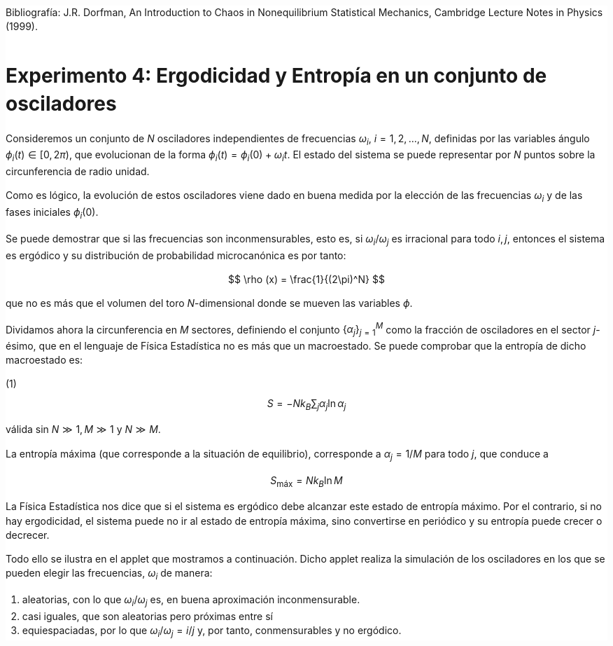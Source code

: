 Bibliografía: J.R. Dorfman, An Introduction to Chaos in Nonequilibrium Statistical Mechanics, Cambridge Lecture Notes in Physics (1999).

<video width="800" height="600" controls="controls" style="display:block; margin: 0 auto;">
  <source src="Videos/03-transformaciones.mp4" type="video/mp4">
</video>

# Experimento 4: Ergodicidad y Entropía en un conjunto de osciladores

Consideremos un conjunto de $N$ osciladores independientes de frecuencias $\omega_i$, $i = 1,2,...,N$, definidas por las variables ángulo $\phi_i (t) \in [0,2\pi)$, que evolucionan de la forma $\phi_i (t) = \phi_i (0) + \omega_i t$. El estado del sistema se puede representar por $N$ puntos sobre la circunferencia de radio unidad.

Como es lógico, la evolución de estos osciladores viene dado en buena medida por la elección de las frecuencias $\omega_i$ y de las fases iniciales $\phi_i (0)$.

Se puede demostrar que si las frecuencias son inconmensurables, esto es, si $\omega_i / \omega_j$ es irracional para todo $i, j$, entonces el sistema es ergódico y su distribución de probabilidad microcanónica es por tanto:

$$
\rho (x) = \frac{1}{(2\pi)^N}
$$

que no es más que el volumen del toro $N$-dimensional donde se mueven las variables $\phi$.

Dividamos ahora la circunferencia en $M$ sectores, definiendo el conjunto $\{\alpha_j\}^M_{j=1}$ como la fracción de osciladores en el sector $j$-ésimo, que en el lenguaje de Física Estadística no es más que un macroestado. Se puede comprobar que la entropía de dicho macroestado es:

(1)
$$
S=-N k_{B} \sum_{j} \alpha_{j} \ln \alpha_{j}
$$

válida sin $N \gg 1, M \gg 1$ y $N \gg M$.

La entropía máxima (que corresponde a la situación de equilibrio), corresponde a $\alpha_j = 1/M$ para todo $j$, que conduce a

$$
S_{\mathrm{máx}}=N k_{B} \ln M
$$

La Física Estadística nos dice que si el sistema es ergódico debe alcanzar este estado de entropía máximo. Por el contrario, si no hay ergodicidad, el sistema puede no ir al estado de entropía máxima, sino convertirse en periódico y su entropía puede crecer o decrecer.

Todo ello se ilustra en el applet que mostramos a continuación. Dicho applet realiza la simulación de los osciladores en los que se pueden elegir las frecuencias, $\omega_i$ de manera:

1. aleatorias, con lo que $\omega_i / \omega_j$ es, en buena aproximación inconmensurable.
2. casi iguales, que son aleatorias pero próximas entre sí
3. equiespaciadas, por lo que $\omega_i / \omega_j = i/j$ y, por tanto, conmensurables y no ergódico.
